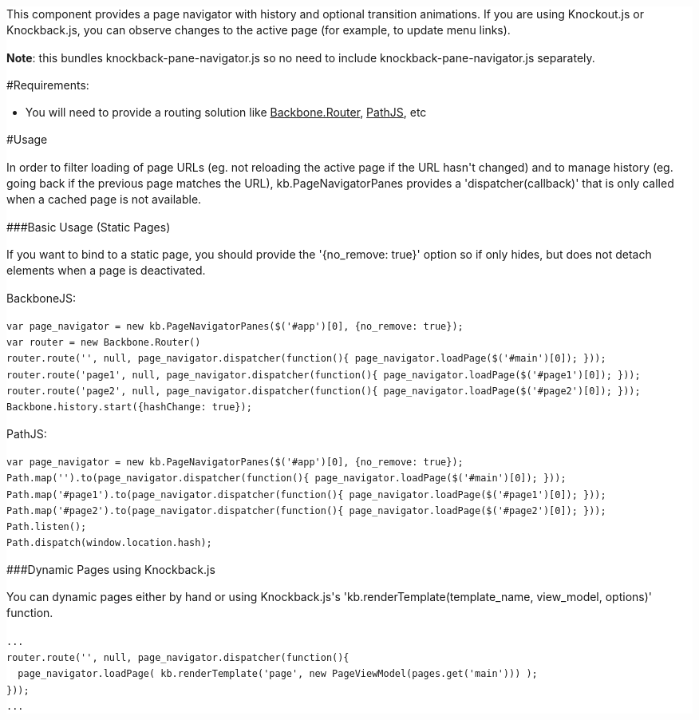 This component provides a page navigator with history and optional transition animations. If you are using Knockout.js or Knockback.js, you can observe changes to the active page (for example, to update menu links).

**Note**: this bundles knockback-pane-navigator.js so no need to include knockback-pane-navigator.js separately.

#Requirements:

* You will need to provide a routing solution like [Backbone.Router](http://backbonejs.org/), [PathJS](https://github.com/mtrpcic/pathjs), etc

#Usage

In order to filter loading of page URLs (eg. not reloading the active page if the URL hasn't changed) and to manage history (eg. going back if the previous page matches the URL), kb.PageNavigatorPanes provides a 'dispatcher(callback)' that is only called when a cached page is not available.

###Basic Usage (Static Pages)

If you want to bind  to a static page, you should provide the '{no_remove: true}' option so if only hides, but does not detach elements when a page is deactivated.

BackboneJS:

```
var page_navigator = new kb.PageNavigatorPanes($('#app')[0], {no_remove: true});
var router = new Backbone.Router()
router.route('', null, page_navigator.dispatcher(function(){ page_navigator.loadPage($('#main')[0]); }));
router.route('page1', null, page_navigator.dispatcher(function(){ page_navigator.loadPage($('#page1')[0]); }));
router.route('page2', null, page_navigator.dispatcher(function(){ page_navigator.loadPage($('#page2')[0]); }));
Backbone.history.start({hashChange: true});
```

PathJS:

```
var page_navigator = new kb.PageNavigatorPanes($('#app')[0], {no_remove: true});
Path.map('').to(page_navigator.dispatcher(function(){ page_navigator.loadPage($('#main')[0]); }));
Path.map('#page1').to(page_navigator.dispatcher(function(){ page_navigator.loadPage($('#page1')[0]); }));
Path.map('#page2').to(page_navigator.dispatcher(function(){ page_navigator.loadPage($('#page2')[0]); }));
Path.listen();
Path.dispatch(window.location.hash);
```

###Dynamic Pages using Knockback.js

You can dynamic pages either by hand or using Knockback.js's 'kb.renderTemplate(template_name, view_model, options)' function.

```
...
router.route('', null, page_navigator.dispatcher(function(){
  page_navigator.loadPage( kb.renderTemplate('page', new PageViewModel(pages.get('main'))) );
}));
...
```
